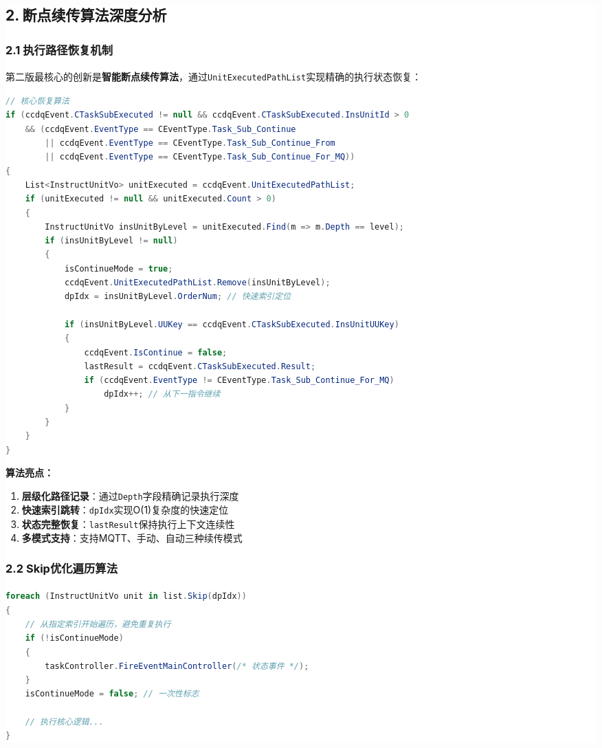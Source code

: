 
## 2. 断点续传算法深度分析

### 2.1 执行路径恢复机制

第二版最核心的创新是**智能断点续传算法**，通过`UnitExecutedPathList`实现精确的执行状态恢复：

```csharp
// 核心恢复算法
if (ccdqEvent.CTaskSubExecuted != null && ccdqEvent.CTaskSubExecuted.InsUnitId > 0 
    && (ccdqEvent.EventType == CEventType.Task_Sub_Continue 
        || ccdqEvent.EventType == CEventType.Task_Sub_Continue_From 
        || ccdqEvent.EventType == CEventType.Task_Sub_Continue_For_MQ))
{
    List<InstructUnitVo> unitExecuted = ccdqEvent.UnitExecutedPathList;
    if (unitExecuted != null && unitExecuted.Count > 0)
    {
        InstructUnitVo insUnitByLevel = unitExecuted.Find(m => m.Depth == level);
        if (insUnitByLevel != null)
        {
            isContinueMode = true;
            ccdqEvent.UnitExecutedPathList.Remove(insUnitByLevel);
            dpIdx = insUnitByLevel.OrderNum; // 快速索引定位
            
            if (insUnitByLevel.UUKey == ccdqEvent.CTaskSubExecuted.InsUnitUUKey)
            {
                ccdqEvent.IsContinue = false;
                lastResult = ccdqEvent.CTaskSubExecuted.Result;
                if (ccdqEvent.EventType != CEventType.Task_Sub_Continue_For_MQ)
                    dpIdx++; // 从下一指令继续
            }
        }
    }
}
```

**算法亮点：**
1. **层级化路径记录**：通过`Depth`字段精确记录执行深度
2. **快速索引跳转**：`dpIdx`实现O(1)复杂度的快速定位
3. **状态完整恢复**：`lastResult`保持执行上下文连续性
4. **多模式支持**：支持MQTT、手动、自动三种续传模式

### 2.2 Skip优化遍历算法

```csharp
foreach (InstructUnitVo unit in list.Skip(dpIdx))
{
    // 从指定索引开始遍历，避免重复执行
    if (!isContinueMode)
    {
        taskController.FireEventMainController(/* 状态事件 */);
    }
    isContinueMode = false; // 一次性标志
    
    // 执行核心逻辑...
}
```
